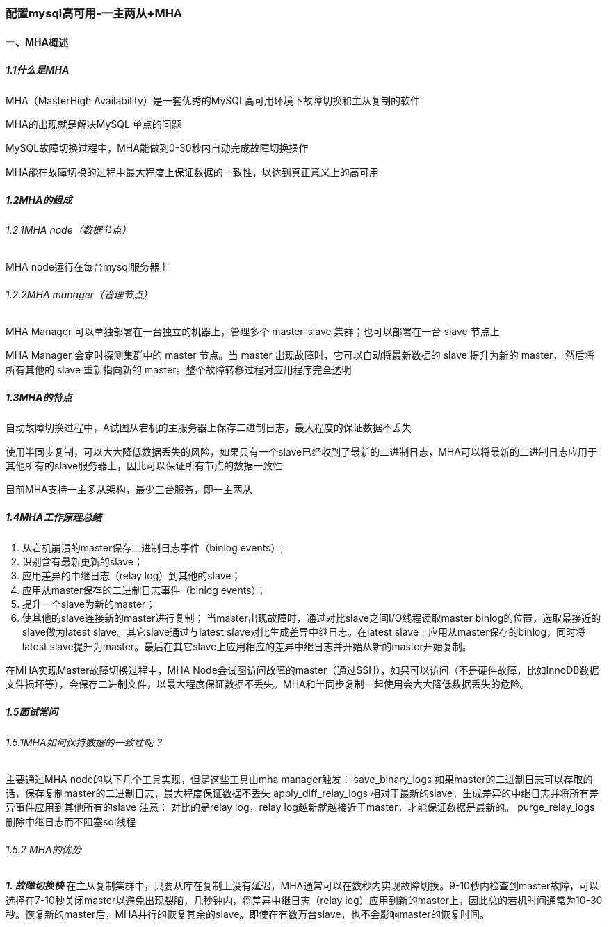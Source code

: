 ### 配置mysql高可用-一主两从+MHA

#### 一、MHA概述

##### 1.1什么是MHA
MHA（MasterHigh Availability）是一套优秀的MySQL高可用环境下故障切换和主从复制的软件

MHA的出现就是解决MySQL 单点的问题

MySQL故障切换过程中，MHA能做到0-30秒内自动完成故障切换操作

MHA能在故障切换的过程中最大程度上保证数据的一致性，以达到真正意义上的高可用

##### 1.2MHA的组成
###### 1.2.1MHA node（数据节点）
MHA node运行在每台mysql服务器上

###### 1.2.2MHA manager（管理节点）
MHA Manager 可以单独部署在一台独立的机器上，管理多个 master-slave 集群；也可以部署在一台 slave 节点上

MHA Manager 会定时探测集群中的 master 节点。当 master 出现故障时，它可以自动将最新数据的 slave 提升为新的 master， 然后将所有其他的 slave 重新指向新的 master。整个故障转移过程对应用程序完全透明

##### 1.3MHA的特点
自动故障切换过程中，A试图从宕机的主服务器上保存二进制日志，最大程度的保证数据不丢失

使用半同步复制，可以大大降低数据丢失的风险，如果只有一个slave已经收到了最新的二进制日志，MHA可以将最新的二进制日志应用于其他所有的slave服务器上，因此可以保证所有节点的数据一致性

目前MHA支持一主多从架构，最少三台服务，即一主两从

##### 1.4MHA工作原理总结
1. 从宕机崩溃的master保存二进制日志事件（binlog events）;
2. 识别含有最新更新的slave；
3. 应用差异的中继日志（relay log）到其他的slave；
4. 应用从master保存的二进制日志事件（binlog events）；
5. 提升一个slave为新的master；
6. 使其他的slave连接新的master进行复制；
当master出现故障时，通过对比slave之间I/O线程读取master binlog的位置，选取最接近的slave做为latest slave。其它slave通过与latest slave对比生成差异中继日志。在latest slave上应用从master保存的binlog，同时将latest slave提升为master。最后在其它slave上应用相应的差异中继日志并开始从新的master开始复制。

在MHA实现Master故障切换过程中，MHA Node会试图访问故障的master（通过SSH），如果可以访问（不是硬件故障，比如InnoDB数据文件损坏等），会保存二进制文件，以最大程度保证数据不丢失。MHA和半同步复制一起使用会大大降低数据丢失的危险。
##### 1.5面试常问
###### 1.5.1MHA如何保持数据的一致性呢？
主要通过MHA node的以下几个工具实现，但是这些工具由mha manager触发：
save_binary_logs 如果master的二进制日志可以存取的话，保存复制master的二进制日志，最大程度保证数据不丢失
apply_diff_relay_logs 相对于最新的slave，生成差异的中继日志并将所有差异事件应用到其他所有的slave
注意：
对比的是relay log，relay log越新就越接近于master，才能保证数据是最新的。
purge_relay_logs删除中继日志而不阻塞sql线程
###### 1.5.2 MHA的优势
***1.  故障切换快***
在主从复制集群中，只要从库在复制上没有延迟，MHA通常可以在数秒内实现故障切换。9-10秒内检查到master故障，可以选择在7-10秒关闭master以避免出现裂脑，几秒钟内，将差异中继日志（relay log）应用到新的master上，因此总的宕机时间通常为10-30秒。恢复新的master后，MHA并行的恢复其余的slave。即使在有数万台slave，也不会影响master的恢复时间。
